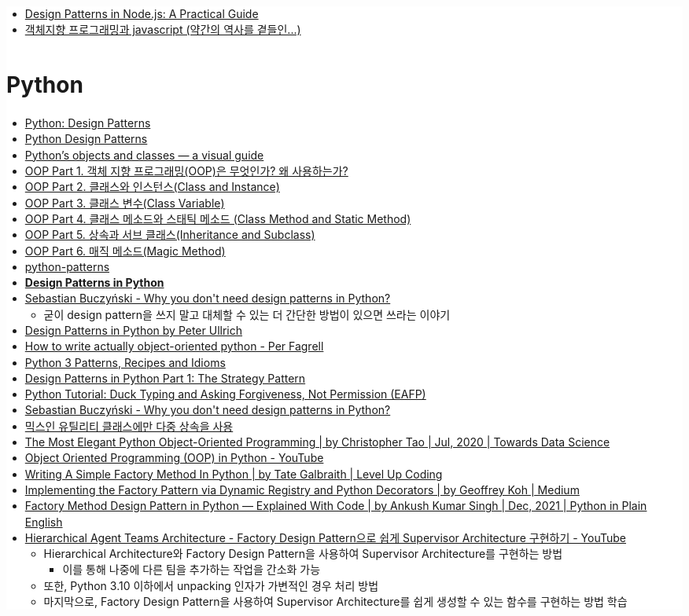 * [Design Patterns in Node.js: A Practical Guide](https://morioh.com/p/4044a1d621b0)
* [객체지향 프로그래밍과 javascript (약간의 역사를 곁들인...)](https://velog.io/@teo/oop)

# Python
* [Python: Design Patterns](https://www.linkedin.com/learning/python-design-patterns)
* [Python Design Patterns](https://python-patterns.guide/)
* [Python’s objects and classes — a visual guide](http://blog.lerner.co.il/pythons-objects-and-classes-a-visual-guide/)
* [OOP Part 1. 객체 지향 프로그래밍(OOP)은 무엇인가? 왜 사용하는가?](http://schoolofweb.net/blog/posts/%ED%8C%8C%EC%9D%B4%EC%8D%AC-oop-part-1-%EA%B0%9D%EC%B2%B4-%EC%A7%80%ED%96%A5-%ED%94%84%EB%A1%9C%EA%B7%B8%EB%9E%98%EB%B0%8Doop%EC%9D%80-%EB%AC%B4%EC%97%87%EC%9D%B8%EA%B0%80-%EC%99%9C-%EC%82%AC%EC%9A%A9%ED%95%98%EB%8A%94%EA%B0%80/)
* [OOP Part 2. 클래스와 인스턴스(Class and Instance)](http://schoolofweb.net/blog/posts/%ED%8C%8C%EC%9D%B4%EC%8D%AC-oop-part-2-%ED%81%B4%EB%9E%98%EC%8A%A4%EC%99%80-%EC%9D%B8%EC%8A%A4%ED%84%B4%EC%8A%A4class-and-instance/)
* [OOP Part 3. 클래스 변수(Class Variable)](http://schoolofweb.net/blog/posts/%ED%8C%8C%EC%9D%B4%EC%8D%AC-oop-part-3-%ED%81%B4%EB%9E%98%EC%8A%A4-%EB%B3%80%EC%88%98class-variable/)
* [OOP Part 4. 클래스 메소드와 스태틱 메소드 (Class Method and Static Method)](http://schoolofweb.net/blog/posts/%ED%8C%8C%EC%9D%B4%EC%8D%AC-oop-part-4-%ED%81%B4%EB%9E%98%EC%8A%A4-%EB%A9%94%EC%86%8C%EB%93%9C%EC%99%80-%EC%8A%A4%ED%83%9C%ED%8B%B1-%EB%A9%94%EC%86%8C%EB%93%9C-class-method-and-static-method/)
* [OOP Part 5. 상속과 서브 클래스(Inheritance and Subclass)](http://schoolofweb.net/blog/posts/%ED%8C%8C%EC%9D%B4%EC%8D%AC-oop-part-5-%EC%83%81%EC%86%8D%EA%B3%BC-%EC%84%9C%EB%B8%8C-%ED%81%B4%EB%9E%98%EC%8A%A4inheritance-and-subclass/)
* [OOP Part 6. 매직 메소드(Magic Method)](http://schoolofweb.net/blog/posts/%ED%8C%8C%EC%9D%B4%EC%8D%AC-oop-part-6-%EB%A7%A4%EC%A7%81-%EB%A9%94%EC%86%8C%EB%93%9C-magic-method/)
* [python-patterns](https://github.com/faif/python-patterns)
* [**Design Patterns in Python**](https://refactoring.guru/design-patterns/python)
* [Sebastian Buczyński - Why you don't need design patterns in Python?](https://www.youtube.com/watch?v=G5OeYHCJuv0)
  * 굳이 design pattern을 쓰지 말고 대체할 수 있는 더 간단한 방법이 있으면 쓰라는 이야기
* [Design Patterns in Python by Peter Ullrich](https://www.youtube.com/watch?v=bsyjSW46TDg)
* [How to write actually object-oriented python - Per Fagrell](https://www.youtube.com/watch?v=VUvEDg30FyY)
* [Python 3 Patterns, Recipes and Idioms](http://python-3-patterns-idioms-test.readthedocs.io/)
* [Design Patterns in Python Part 1: The Strategy Pattern](https://medium.com/@sheikhsajid/design-patterns-in-python-part-1-the-strategy-pattern-54b24897233e)
* [Python Tutorial: Duck Typing and Asking Forgiveness, Not Permission (EAFP)](https://www.youtube.com/watch?v=x3v9zMX1s4s)
* [Sebastian Buczyński - Why you don't need design patterns in Python?](https://www.youtube.com/watch?v=G5OeYHCJuv0)
* [믹스인 유틸리티 클래스에만 다중 상속을 사용](https://brownbears.tistory.com/149)
* [The Most Elegant Python Object-Oriented Programming | by Christopher Tao | Jul, 2020 | Towards Data Science](https://towardsdatascience.com/the-most-elegant-python-object-oriented-programming-b38d75f4ae7b)
* [Object Oriented Programming (OOP) in Python - YouTube](https://www.youtube.com/watch?v=MikphENIrOo)
* [Writing A Simple Factory Method In Python | by Tate Galbraith | Level Up Coding](https://levelup.gitconnected.com/writing-a-simple-factory-method-in-python-6e48145d03a)
* [Implementing the Factory Pattern via Dynamic Registry and Python Decorators | by Geoffrey Koh | Medium](https://medium.com/@geoffreykoh/implementing-the-factory-pattern-via-dynamic-registry-and-python-decorators-479fc1537bbe)
* [Factory Method Design Pattern in Python — Explained With Code | by Ankush Kumar Singh | Dec, 2021 | Python in Plain English](https://python.plainenglish.io/factory-method-design-pattern-in-python-94f9cfabc31c)
* [Hierarchical Agent Teams Architecture - Factory Design Pattern으로 쉽게 Supervisor Architecture 구현하기 - YouTube](https://www.youtube.com/watch?v=Ft8lK2G5IFs)
  * Hierarchical Architecture와 Factory Design Pattern을 사용하여 Supervisor Architecture를 구현하는 방법
    * 이를 통해 나중에 다른 팀을 추가하는 작업을 간소화 가능
  * 또한, Python 3.10 이하에서 unpacking 인자가 가변적인 경우 처리 방법
  * 마지막으로, Factory Design Pattern을 사용하여 Supervisor Architecture를 쉽게 생성할 수 있는 함수를 구현하는 방법 학습